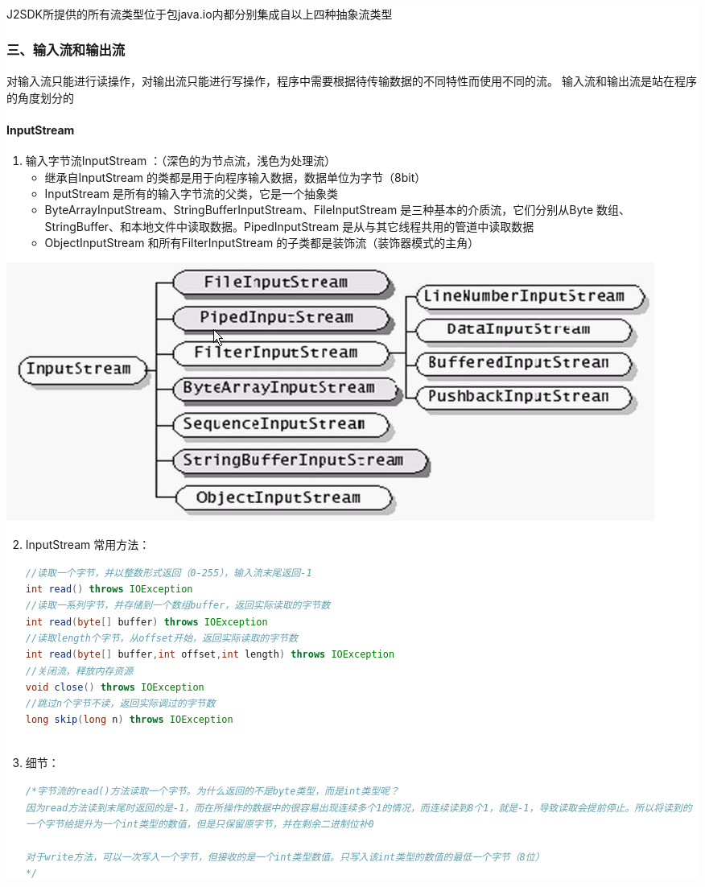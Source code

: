 J2SDK所提供的所有流类型位于包java.io内都分别集成自以上四种抽象流类型

### 三、输入流和输出流

对输入流只能进行读操作，对输出流只能进行写操作，程序中需要根据待传输数据的不同特性而使用不同的流。 输入流和输出流是站在程序的角度划分的

####  InputStream 

1. 输入字节流InputStream ：（深色的为节点流，浅色为处理流）
   - 继承自InputStream 的类都是用于向程序输入数据，数据单位为字节（8bit）
   - InputStream 是所有的输入字节流的父类，它是一个抽象类
   - ByteArrayInputStream、StringBufferInputStream、FileInputStream 是三种基本的介质流，它们分别从Byte 数组、StringBuffer、和本地文件中读取数据。PipedInputStream 是从与其它线程共用的管道中读取数据
   - ObjectInputStream 和所有FilterInputStream 的子类都是装饰流（装饰器模式的主角）

![InputStream体系结构](java-io/io04.jpg)

2. InputStream 常用方法：

   ~~~java
   //读取一个字节，并以整数形式返回（0-255），输入流末尾返回-1
   int read() throws IOException
   //读取一系列字节，并存储到一个数组buffer，返回实际读取的字节数
   int read(byte[] buffer) throws IOException
   //读取length个字节，从offset开始，返回实际读取的字节数
   int read(byte[] buffer,int offset,int length) throws IOException
   //关闭流，释放内存资源
   void close() throws IOException
   //跳过n个字节不读，返回实际调过的字节数
   long skip(long n) throws IOException
    
   ~~~

3. 细节：

   ~~~java
   /*字节流的read()方法读取一个字节。为什么返回的不是byte类型，而是int类型呢？
   因为read方法读到末尾时返回的是-1，而在所操作的数据中的很容易出现连续多个1的情况，而连续读到8个1，就是-1，导致读取会提前停止。所以将读到的一个字节给提升为一个int类型的数值，但是只保留原字节，并在剩余二进制位补0

   对于write方法，可以一次写入一个字节，但接收的是一个int类型数值。只写入该int类型的数值的最低一个字节（8位）
   */
   ~~~
